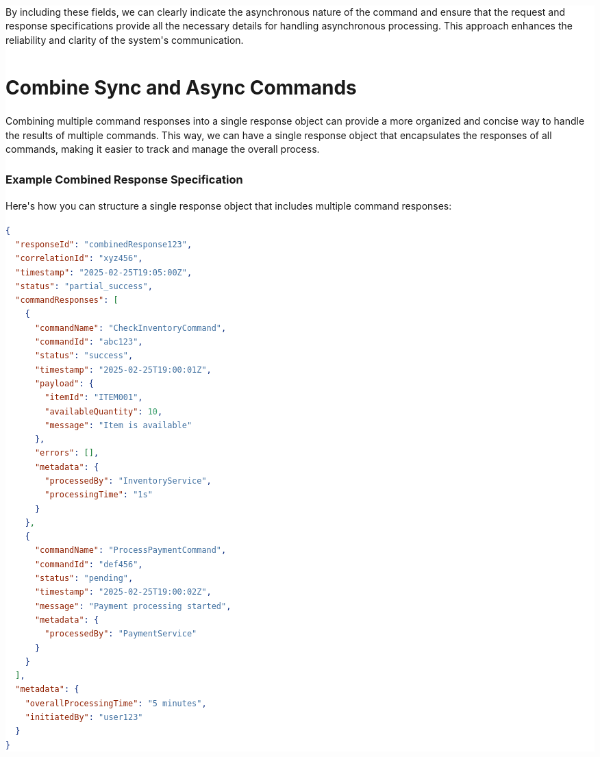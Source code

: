 By including these fields, we can clearly indicate the asynchronous nature of the command and ensure that the request and response specifications provide all the necessary details for handling asynchronous processing. 
This approach enhances the reliability and clarity of the system's communication.


# Combine Sync and Async Commands

 Combining multiple command responses into a single response object can provide a more organized and concise way to handle the results of multiple commands. 
This way, we can have a single response object that encapsulates the responses of all commands, making it easier to track and manage the overall process.

### Example Combined Response Specification

Here's how you can structure a single response object that includes multiple command responses:

```json
{
  "responseId": "combinedResponse123",
  "correlationId": "xyz456",
  "timestamp": "2025-02-25T19:05:00Z",
  "status": "partial_success",
  "commandResponses": [
    {
      "commandName": "CheckInventoryCommand",
      "commandId": "abc123",
      "status": "success",
      "timestamp": "2025-02-25T19:00:01Z",
      "payload": {
        "itemId": "ITEM001",
        "availableQuantity": 10,
        "message": "Item is available"
      },
      "errors": [],
      "metadata": {
        "processedBy": "InventoryService",
        "processingTime": "1s"
      }
    },
    {
      "commandName": "ProcessPaymentCommand",
      "commandId": "def456",
      "status": "pending",
      "timestamp": "2025-02-25T19:00:02Z",
      "message": "Payment processing started",
      "metadata": {
        "processedBy": "PaymentService"
      }
    }
  ],
  "metadata": {
    "overallProcessingTime": "5 minutes",
    "initiatedBy": "user123"
  }
}
```
